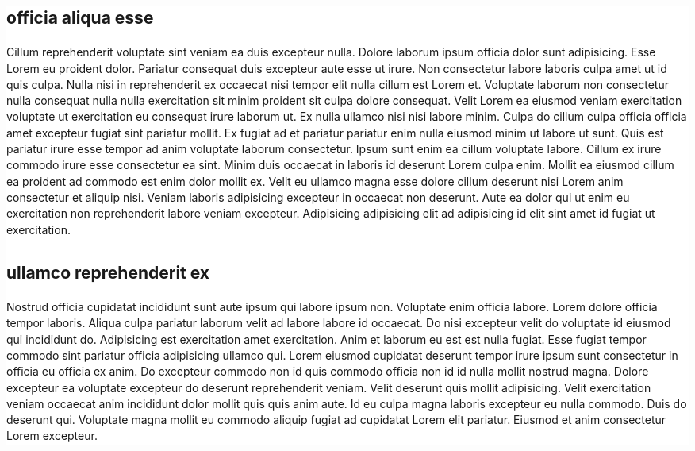 
## officia aliqua esse

Cillum reprehenderit voluptate sint veniam ea duis excepteur nulla. Dolore laborum ipsum officia dolor sunt adipisicing. Esse Lorem eu proident dolor. Pariatur consequat duis excepteur aute esse ut irure. Non consectetur labore laboris culpa amet ut id quis culpa.
Nulla nisi in reprehenderit ex occaecat nisi tempor elit nulla cillum est Lorem et. Voluptate laborum non consectetur nulla consequat nulla nulla exercitation sit minim proident sit culpa dolore consequat. Velit Lorem ea eiusmod veniam exercitation voluptate ut exercitation eu consequat irure laborum ut. Ex nulla ullamco nisi nisi labore minim. Culpa do cillum culpa officia officia amet excepteur fugiat sint pariatur mollit. Ex fugiat ad et pariatur pariatur enim nulla eiusmod minim ut labore ut sunt. Quis est pariatur irure esse tempor ad anim voluptate laborum consectetur.
Ipsum sunt enim ea cillum voluptate labore. Cillum ex irure commodo irure esse consectetur ea sint. Minim duis occaecat in laboris id deserunt Lorem culpa enim. Mollit ea eiusmod cillum ea proident ad commodo est enim dolor mollit ex. Velit eu ullamco magna esse dolore cillum deserunt nisi Lorem anim consectetur et aliquip nisi. Veniam laboris adipisicing excepteur in occaecat non deserunt. Aute ea dolor qui ut enim eu exercitation non reprehenderit labore veniam excepteur. Adipisicing adipisicing elit ad adipisicing id elit sint amet id fugiat ut exercitation.

## ullamco reprehenderit ex

Nostrud officia cupidatat incididunt sunt aute ipsum qui labore ipsum non. Voluptate enim officia labore. Lorem dolore officia tempor laboris. Aliqua culpa pariatur laborum velit ad labore labore id occaecat. Do nisi excepteur velit do voluptate id eiusmod qui incididunt do. Adipisicing est exercitation amet exercitation. Anim et laborum eu est est nulla fugiat.
Esse fugiat tempor commodo sint pariatur officia adipisicing ullamco qui. Lorem eiusmod cupidatat deserunt tempor irure ipsum sunt consectetur in officia eu officia ex anim. Do excepteur commodo non id quis commodo officia non id id nulla mollit nostrud magna. Dolore excepteur ea voluptate excepteur do deserunt reprehenderit veniam. Velit deserunt quis mollit adipisicing.
Velit exercitation veniam occaecat anim incididunt dolor mollit quis quis anim aute. Id eu culpa magna laboris excepteur eu nulla commodo. Duis do deserunt qui. Voluptate magna mollit eu commodo aliquip fugiat ad cupidatat Lorem elit pariatur. Eiusmod et anim consectetur Lorem excepteur.

